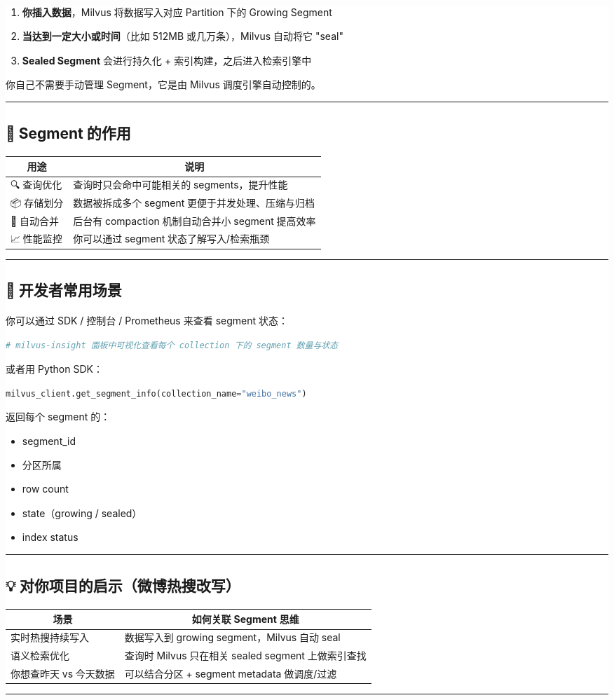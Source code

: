 1. **你插入数据**，Milvus 将数据写入对应 Partition 下的 Growing Segment
    
2. **当达到一定大小或时间**（比如 512MB 或几万条），Milvus 自动将它 "seal"
    
3. **Sealed Segment** 会进行持久化 + 索引构建，之后进入检索引擎中
    

你自己不需要手动管理 Segment，它是由 Milvus 调度引擎自动控制的。

---

## 🎯 Segment 的作用

|用途|说明|
|---|---|
|🔍 查询优化|查询时只会命中可能相关的 segments，提升性能|
|📦 存储划分|数据被拆成多个 segment 更便于并发处理、压缩与归档|
|🔁 自动合并|后台有 compaction 机制自动合并小 segment 提高效率|
|📈 性能监控|你可以通过 segment 状态了解写入/检索瓶颈|

---

## 👀 开发者常用场景

你可以通过 SDK / 控制台 / Prometheus 来查看 segment 状态：

```bash
# milvus-insight 面板中可视化查看每个 collection 下的 segment 数量与状态
```

或者用 Python SDK：

```python
milvus_client.get_segment_info(collection_name="weibo_news")
```

返回每个 segment 的：

- segment_id
    
- 分区所属
    
- row count
    
- state（growing / sealed）
    
- index status
    

---

## 💡 对你项目的启示（微博热搜改写）

| 场景            | 如何关联 Segment 思维                       |
| ------------- | ------------------------------------- |
| 实时热搜持续写入      | 数据写入到 growing segment，Milvus 自动 seal  |
| 语义检索优化        | 查询时 Milvus 只在相关 sealed segment 上做索引查找 |
| 你想查昨天 vs 今天数据 | 可以结合分区 + segment metadata 做调度/过滤      |

---